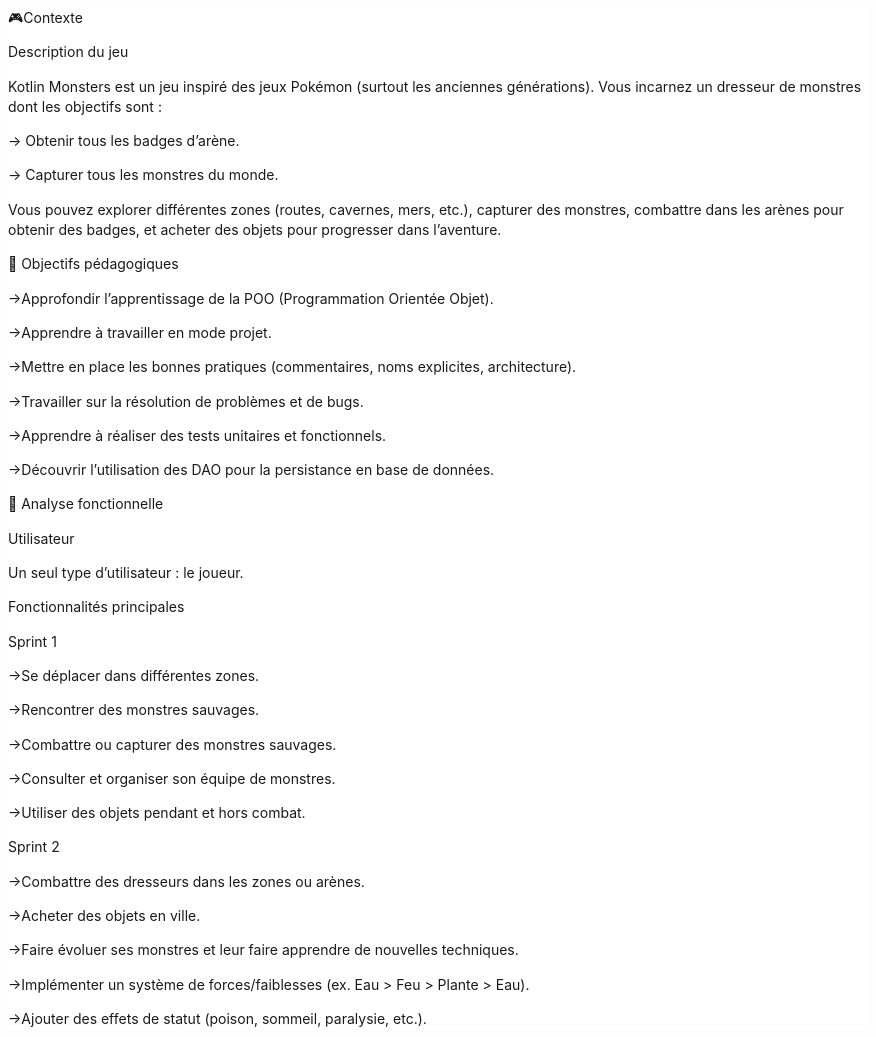 🎮Contexte 

Description du jeu

Kotlin Monsters est un jeu inspiré des jeux Pokémon (surtout les anciennes générations).
 Vous incarnez un dresseur de monstres dont les objectifs sont :
 
 -> Obtenir tous les badges d’arène.


 -> Capturer tous les monstres du monde.


Vous pouvez explorer différentes zones (routes, cavernes, mers, etc.), capturer des monstres, combattre dans les arènes pour obtenir des badges, et acheter des objets pour progresser dans l’aventure.


🎯 Objectifs pédagogiques


->Approfondir l’apprentissage de la POO (Programmation Orientée Objet).

->Apprendre à travailler en mode projet.

->Mettre en place les bonnes pratiques (commentaires, noms explicites, architecture).

->Travailler sur la résolution de problèmes et de bugs.

->Apprendre à réaliser des tests unitaires et fonctionnels.

->Découvrir l’utilisation des DAO pour la persistance en base de données.


🔧 Analyse fonctionnelle

Utilisateur

Un seul type d’utilisateur : le joueur.

Fonctionnalités principales

Sprint 1


->Se déplacer dans différentes zones.

->Rencontrer des monstres sauvages.

->Combattre ou capturer des monstres sauvages.

->Consulter et organiser son équipe de monstres.

->Utiliser des objets pendant et hors combat.



Sprint 2


->Combattre des dresseurs dans les zones ou arènes.

->Acheter des objets en ville.

->Faire évoluer ses monstres et leur faire apprendre de nouvelles techniques.

->Implémenter un système de forces/faiblesses (ex. Eau > Feu > Plante > Eau).

->Ajouter des effets de statut (poison, sommeil, paralysie, etc.).
